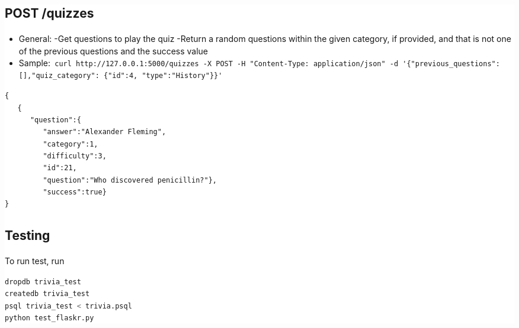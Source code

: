 
## POST /quizzes

- General: -Get questions to play the quiz -Return a random questions within the
  given category, if provided, and that is not one of the previous questions and
  the success value
- Sample:` curl http://127.0.0.1:5000/quizzes -X POST -H "Content-Type: application/json" -d '{"previous_questions":[],"quiz_category": {"id":4, "type":"History"}}'`

```
{
   {
      "question":{
         "answer":"Alexander Fleming",
         "category":1,
         "difficulty":3,
         "id":21,
         "question":"Who discovered penicillin?"},
         "success":true}
}
```

## Testing

To run test, run

```bash
dropdb trivia_test
createdb trivia_test
psql trivia_test < trivia.psql
python test_flaskr.py
```
